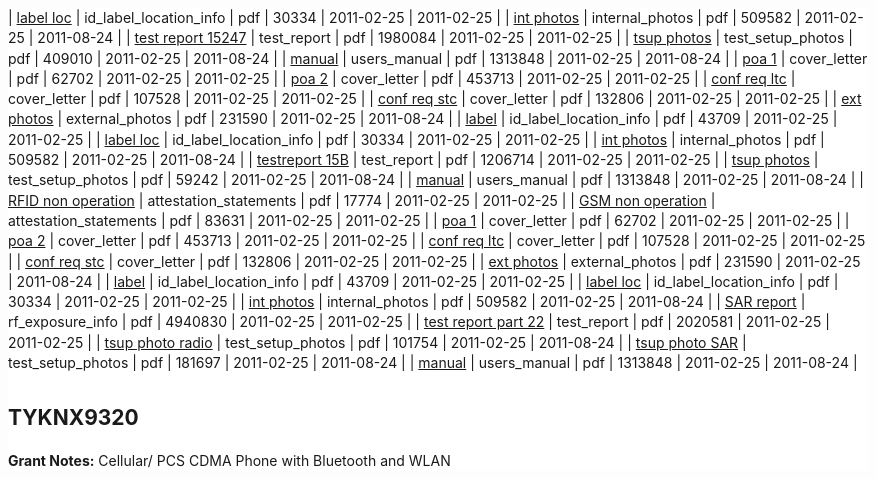 | [label loc](TYK-RAO1172/3baaeec13362c36594bd681eed73cc39/1421709.pdf) | id_label_location_info | pdf | 30334 | 2011-02-25 | 2011-02-25 |
| [int photos](TYK-RAO1172/3baaeec13362c36594bd681eed73cc39/1421683.pdf) | internal_photos | pdf | 509582 | 2011-02-25 | 2011-08-24 |
| [test report 15247](TYK-RAO1172/3baaeec13362c36594bd681eed73cc39/1421777.pdf) | test_report | pdf | 1980084 | 2011-02-25 | 2011-02-25 |
| [tsup photos](TYK-RAO1172/3baaeec13362c36594bd681eed73cc39/1421769.pdf) | test_setup_photos | pdf | 409010 | 2011-02-25 | 2011-08-24 |
| [manual](TYK-RAO1172/3baaeec13362c36594bd681eed73cc39/1421686.pdf) | users_manual | pdf | 1313848 | 2011-02-25 | 2011-08-24 |
| [poa 1](TYK-RAO1172/e61d21da7f3c60b47aae5ab4bc6065cc/1421704.pdf) | cover_letter | pdf | 62702 | 2011-02-25 | 2011-02-25 |
| [poa 2](TYK-RAO1172/e61d21da7f3c60b47aae5ab4bc6065cc/1421705.pdf) | cover_letter | pdf | 453713 | 2011-02-25 | 2011-02-25 |
| [conf req ltc](TYK-RAO1172/e61d21da7f3c60b47aae5ab4bc6065cc/1421706.pdf) | cover_letter | pdf | 107528 | 2011-02-25 | 2011-02-25 |
| [conf req stc](TYK-RAO1172/e61d21da7f3c60b47aae5ab4bc6065cc/1421707.pdf) | cover_letter | pdf | 132806 | 2011-02-25 | 2011-02-25 |
| [ext photos](TYK-RAO1172/e61d21da7f3c60b47aae5ab4bc6065cc/1421682.pdf) | external_photos | pdf | 231590 | 2011-02-25 | 2011-08-24 |
| [label](TYK-RAO1172/e61d21da7f3c60b47aae5ab4bc6065cc/1421708.pdf) | id_label_location_info | pdf | 43709 | 2011-02-25 | 2011-02-25 |
| [label loc](TYK-RAO1172/e61d21da7f3c60b47aae5ab4bc6065cc/1421709.pdf) | id_label_location_info | pdf | 30334 | 2011-02-25 | 2011-02-25 |
| [int photos](TYK-RAO1172/e61d21da7f3c60b47aae5ab4bc6065cc/1421683.pdf) | internal_photos | pdf | 509582 | 2011-02-25 | 2011-08-24 |
| [testreport 15B](TYK-RAO1172/e61d21da7f3c60b47aae5ab4bc6065cc/1421796.pdf) | test_report | pdf | 1206714 | 2011-02-25 | 2011-02-25 |
| [tsup photos](TYK-RAO1172/e61d21da7f3c60b47aae5ab4bc6065cc/1421788.pdf) | test_setup_photos | pdf | 59242 | 2011-02-25 | 2011-08-24 |
| [manual](TYK-RAO1172/e61d21da7f3c60b47aae5ab4bc6065cc/1421686.pdf) | users_manual | pdf | 1313848 | 2011-02-25 | 2011-08-24 |
| [RFID non operation](TYK-RAO1172/236ec78f793217c00ba11bfbaae226ec/1421687.pdf) | attestation_statements | pdf | 17774 | 2011-02-25 | 2011-02-25 |
| [GSM non operation](TYK-RAO1172/236ec78f793217c00ba11bfbaae226ec/1421688.pdf) | attestation_statements | pdf | 83631 | 2011-02-25 | 2011-02-25 |
| [poa 1](TYK-RAO1172/236ec78f793217c00ba11bfbaae226ec/1421704.pdf) | cover_letter | pdf | 62702 | 2011-02-25 | 2011-02-25 |
| [poa 2](TYK-RAO1172/236ec78f793217c00ba11bfbaae226ec/1421705.pdf) | cover_letter | pdf | 453713 | 2011-02-25 | 2011-02-25 |
| [conf req ltc](TYK-RAO1172/236ec78f793217c00ba11bfbaae226ec/1421706.pdf) | cover_letter | pdf | 107528 | 2011-02-25 | 2011-02-25 |
| [conf req stc](TYK-RAO1172/236ec78f793217c00ba11bfbaae226ec/1421707.pdf) | cover_letter | pdf | 132806 | 2011-02-25 | 2011-02-25 |
| [ext photos](TYK-RAO1172/236ec78f793217c00ba11bfbaae226ec/1421682.pdf) | external_photos | pdf | 231590 | 2011-02-25 | 2011-08-24 |
| [label](TYK-RAO1172/236ec78f793217c00ba11bfbaae226ec/1421708.pdf) | id_label_location_info | pdf | 43709 | 2011-02-25 | 2011-02-25 |
| [label loc](TYK-RAO1172/236ec78f793217c00ba11bfbaae226ec/1421709.pdf) | id_label_location_info | pdf | 30334 | 2011-02-25 | 2011-02-25 |
| [int photos](TYK-RAO1172/236ec78f793217c00ba11bfbaae226ec/1421683.pdf) | internal_photos | pdf | 509582 | 2011-02-25 | 2011-08-24 |
| [SAR report](TYK-RAO1172/236ec78f793217c00ba11bfbaae226ec/1421710.pdf) | rf_exposure_info | pdf | 4940830 | 2011-02-25 | 2011-02-25 |
| [test report part 22](TYK-RAO1172/236ec78f793217c00ba11bfbaae226ec/1421711.pdf) | test_report | pdf | 2020581 | 2011-02-25 | 2011-02-25 |
| [tsup photo radio](TYK-RAO1172/236ec78f793217c00ba11bfbaae226ec/1421684.pdf) | test_setup_photos | pdf | 101754 | 2011-02-25 | 2011-08-24 |
| [tsup photo SAR](TYK-RAO1172/236ec78f793217c00ba11bfbaae226ec/1421685.pdf) | test_setup_photos | pdf | 181697 | 2011-02-25 | 2011-08-24 |
| [manual](TYK-RAO1172/236ec78f793217c00ba11bfbaae226ec/1421686.pdf) | users_manual | pdf | 1313848 | 2011-02-25 | 2011-08-24 |
## TYKNX9320
**Grant Notes:** Cellular/ PCS CDMA Phone with Bluetooth and WLAN
